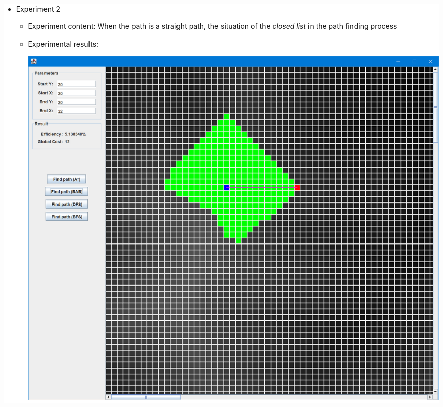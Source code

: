 - Experiment 2

  - Experiment content: When the path is a straight path, the situation of the *closed list* in the path finding process

  - Experimental results:

    ![image-20210523071939104](./images/image-20210523071939104.png)
    